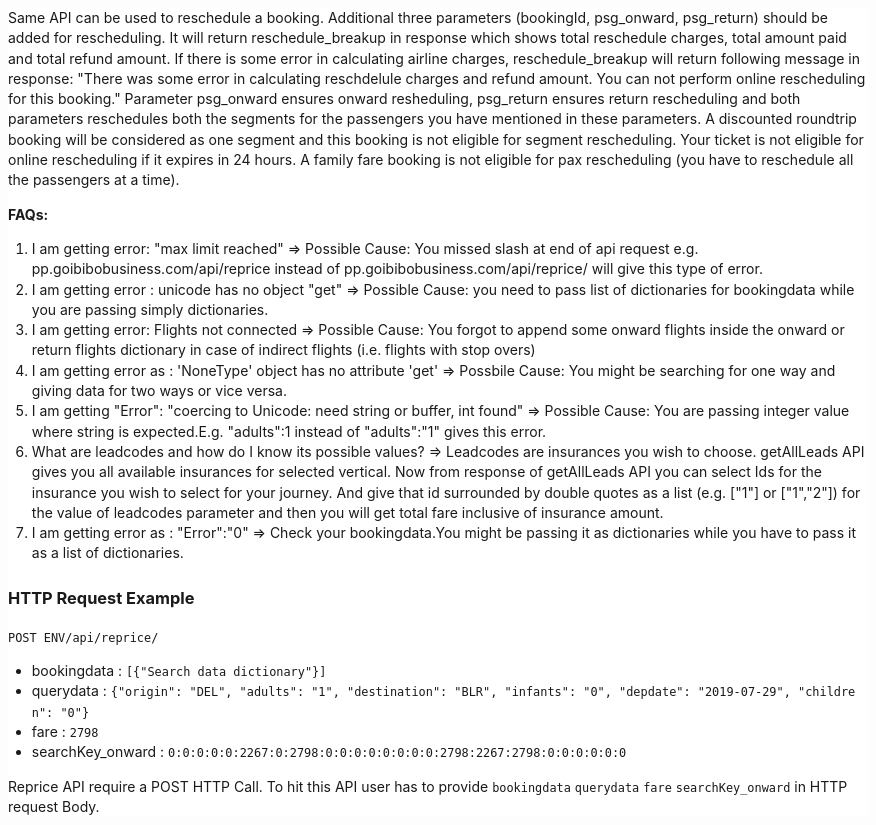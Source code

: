 Same API can be used to reschedule a booking. Additional three parameters (bookingId, psg_onward, psg_return) should be added for rescheduling. It will return reschedule_breakup in response which shows total reschedule charges, total amount paid and total refund amount. 
If there is some error in calculating airline charges, reschedule_breakup will return following message in response:
"There was some error in calculating reschdelule charges and refund amount. You can not perform online rescheduling for this booking."
Parameter psg_onward ensures onward resheduling, psg_return ensures return rescheduling and both parameters reschedules both the segments for the passengers you have mentioned in these parameters.
A discounted roundtrip booking will be considered as one segment and this booking is not eligible for segment rescheduling.
Your ticket is not eligible for online rescheduling if it expires in 24 hours. 
A family fare booking is not eligible for pax rescheduling (you have to reschedule all the passengers at a time). 

**FAQs:**

1. I am getting error: "max limit reached" => Possible Cause: You missed slash at end of api request e.g. pp.goibibobusiness.com/api/reprice instead of pp.goibibobusiness.com/api/reprice/ will give this type of error. 
2. I am getting error : unicode has no object "get" => Possible Cause: you need to pass list of dictionaries for bookingdata while you are passing simply dictionaries.
3. I am getting error: Flights not connected => Possible Cause: You forgot to append some onward flights inside the onward or return flights dictionary in case of indirect flights (i.e. flights with stop overs)
4. I am getting error as : 'NoneType' object has no attribute 'get' => Possbile Cause: You might be searching for one way and giving data for two ways or vice versa.
5. I am getting "Error": "coercing to Unicode: need string or buffer, int found" => Possible Cause: You are passing integer value where string is expected.E.g. "adults":1 instead of "adults":"1" gives this error.
6. What are leadcodes and how do I know its possible values? => Leadcodes are insurances you wish to choose. getAllLeads API gives you all available insurances for selected vertical. Now from response of getAllLeads API you can select Ids for the insurance you wish to select for your journey. And give that id surrounded by double quotes as a list (e.g. ["1"] or ["1","2"]) for the value of leadcodes parameter and then you will get total fare inclusive of insurance amount.
7. I am getting error as : "Error":"0" => Check your bookingdata.You might be passing it as dictionaries while you have to pass it as a list of dictionaries.


### HTTP Request Example

`POST ENV/api/reprice/`

* bookingdata : `[{"Search data dictionary"}]`
* querydata : `{"origin": "DEL", "adults": "1", "destination": "BLR", "infants": "0", "depdate": "2019-07-29", "children": "0"}`
* fare : `2798`
* searchKey_onward : `0:0:0:0:0:2267:0:2798:0:0:0:0:0:0:0:0:2798:2267:2798:0:0:0:0:0:0`

<aside class="notice">
Reprice API require a POST HTTP Call. To hit this API user has to provide <code>bookingdata</code> <code>querydata</code> <code>fare</code> <code>searchKey_onward</code> in HTTP request Body.
</aside>
